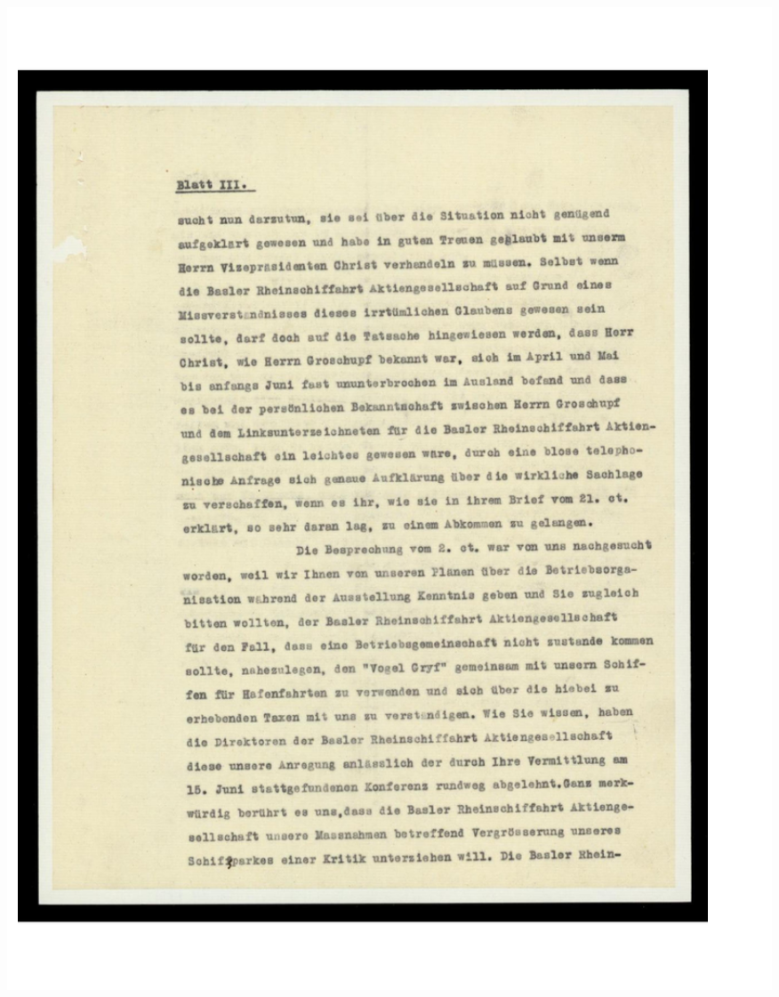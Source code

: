 <img src="https://github.com/RISE-UNIBAS/humanities_data_benchmark/blob/main/benchmarks/metadata_extraction/images/letter08_p3.jpg?raw=true" alt="letter08_p3.jpg" width="800px">